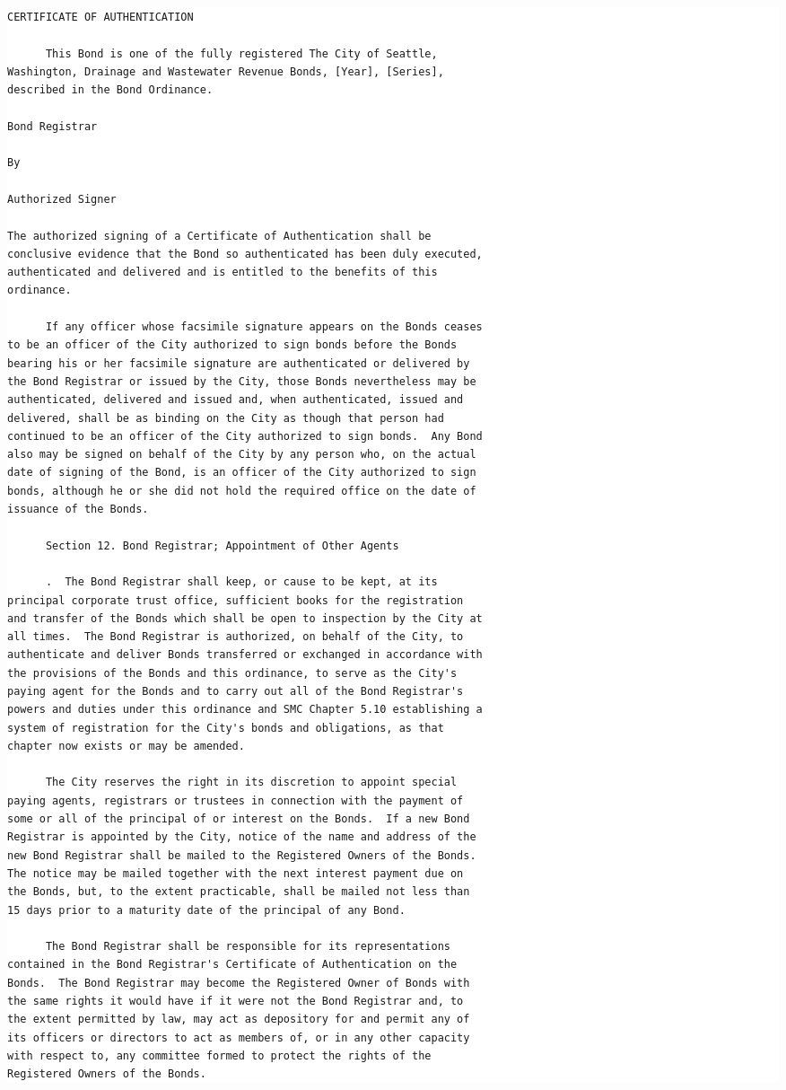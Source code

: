     CERTIFICATE OF AUTHENTICATION  
  
          This Bond is one of the fully registered The City of Seattle,  
    Washington, Drainage and Wastewater Revenue Bonds, [Year], [Series],  
    described in the Bond Ordinance.  
  
    Bond Registrar  
  
    By  
  
    Authorized Signer  
  
    The authorized signing of a Certificate of Authentication shall be  
    conclusive evidence that the Bond so authenticated has been duly executed,  
    authenticated and delivered and is entitled to the benefits of this  
    ordinance.  
  
          If any officer whose facsimile signature appears on the Bonds ceases  
    to be an officer of the City authorized to sign bonds before the Bonds  
    bearing his or her facsimile signature are authenticated or delivered by  
    the Bond Registrar or issued by the City, those Bonds nevertheless may be  
    authenticated, delivered and issued and, when authenticated, issued and  
    delivered, shall be as binding on the City as though that person had  
    continued to be an officer of the City authorized to sign bonds.  Any Bond  
    also may be signed on behalf of the City by any person who, on the actual  
    date of signing of the Bond, is an officer of the City authorized to sign  
    bonds, although he or she did not hold the required office on the date of  
    issuance of the Bonds.  
  
          Section 12. Bond Registrar; Appointment of Other Agents  
  
          .  The Bond Registrar shall keep, or cause to be kept, at its  
    principal corporate trust office, sufficient books for the registration  
    and transfer of the Bonds which shall be open to inspection by the City at  
    all times.  The Bond Registrar is authorized, on behalf of the City, to  
    authenticate and deliver Bonds transferred or exchanged in accordance with  
    the provisions of the Bonds and this ordinance, to serve as the City's  
    paying agent for the Bonds and to carry out all of the Bond Registrar's  
    powers and duties under this ordinance and SMC Chapter 5.10 establishing a  
    system of registration for the City's bonds and obligations, as that  
    chapter now exists or may be amended.  
  
          The City reserves the right in its discretion to appoint special  
    paying agents, registrars or trustees in connection with the payment of  
    some or all of the principal of or interest on the Bonds.  If a new Bond  
    Registrar is appointed by the City, notice of the name and address of the  
    new Bond Registrar shall be mailed to the Registered Owners of the Bonds.  
    The notice may be mailed together with the next interest payment due on  
    the Bonds, but, to the extent practicable, shall be mailed not less than  
    15 days prior to a maturity date of the principal of any Bond.  
  
          The Bond Registrar shall be responsible for its representations  
    contained in the Bond Registrar's Certificate of Authentication on the  
    Bonds.  The Bond Registrar may become the Registered Owner of Bonds with  
    the same rights it would have if it were not the Bond Registrar and, to  
    the extent permitted by law, may act as depository for and permit any of  
    its officers or directors to act as members of, or in any other capacity  
    with respect to, any committee formed to protect the rights of the  
    Registered Owners of the Bonds.  
  